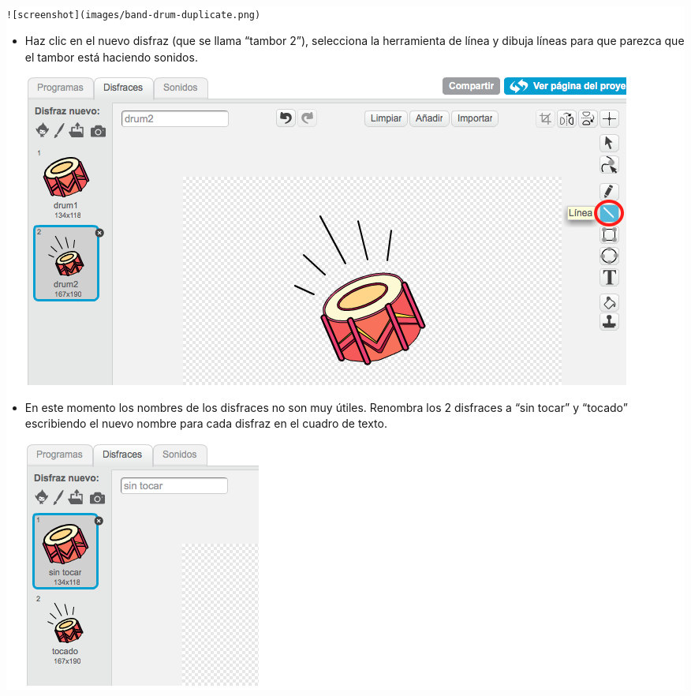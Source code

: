 	![screenshot](images/band-drum-duplicate.png)

+ Haz clic en el nuevo disfraz (que se llama “tambor 2”), selecciona la herramienta de línea y dibuja líneas para que parezca que el tambor está haciendo sonidos.

	![screenshot](images/band-drum-hit.png)

+ En este momento los nombres de los disfraces no son muy útiles. Renombra los 2 disfraces a “sin tocar” y “tocado” escribiendo el nuevo nombre para cada disfraz en el cuadro de texto.

	![screenshot](images/band-drum-name.png)